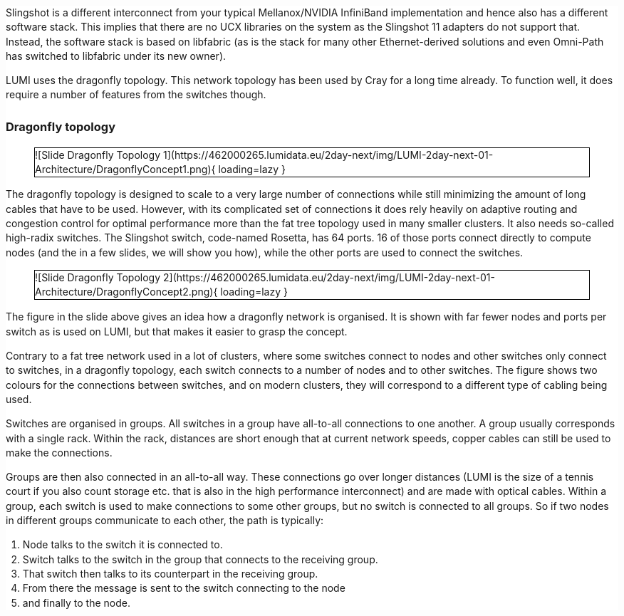 Slingshot is a different interconnect from your typical Mellanox/NVIDIA InfiniBand implementation
and hence also has a different software stack. This implies that there are no UCX libraries on
the system as the Slingshot 11 adapters do not support that. Instead, the software stack is 
based on libfabric (as is the stack for many other Ethernet-derived solutions and even Omni-Path
has switched to libfabric under its new owner).

LUMI uses the dragonfly topology. This network topology has been used by Cray for a long time
already. To function well, it does require a number of features from the switches though.


### Dragonfly topology

<figure markdown style="border: 1px solid #000">
  ![Slide Dragonfly Topology 1](https://462000265.lumidata.eu/2day-next/img/LUMI-2day-next-01-Architecture/DragonflyConcept1.png){ loading=lazy }
</figure>

The dragonfly topology is designed to scale to a very large number of 
connections while still minimizing the amount of long cables that have to be used. However, with
its complicated set of connections it does rely heavily on adaptive routing and congestion control for
optimal performance more than the fat tree topology used in many smaller clusters.
It also needs so-called high-radix switches. The Slingshot switch, code-named Rosetta, has 64 ports.
16 of those ports connect directly to compute nodes (and the in a few slides, we will show you how),
while the other ports are used to connect the switches.

<figure markdown style="border: 1px solid #000">
  ![Slide Dragonfly Topology 2](https://462000265.lumidata.eu/2day-next/img/LUMI-2day-next-01-Architecture/DragonflyConcept2.png){ loading=lazy }
</figure>


The figure in the slide above gives an idea how a dragonfly network is organised. It is shown
with far fewer nodes and ports per switch as is used on LUMI, but that makes it easier to grasp
the concept.

Contrary to a fat tree network used in a lot of clusters, where some switches connect to nodes
and other switches only connect to switches, in a dragonfly topology, each switch connects to
a number of nodes and to other switches. The figure shows two colours for the connections between
switches, and on modern clusters, they will correspond to a different type of cabling being used.

Switches are organised in groups. All switches in a group have all-to-all connections to one another.
A group usually corresponds with a single rack. Within the rack, distances are short enough that at
current network speeds, copper cables can still be used to make the connections.

Groups are then also connected in an all-to-all way. These connections go over longer distances
(LUMI is the size of a tennis court if you also count storage etc. that is also in the high
performance interconnect) and are made with optical cables. Within a group, each switch is
used to make connections to some other groups, but no switch is connected to all groups.
So if two nodes in different groups communicate to each other, the path is typically:

1.  Node talks to the switch it is connected to.
2.  Switch talks to the switch in the group that connects to the receiving group.
3.  That switch then talks to its counterpart in the receiving group.
4.  From there the message is sent to the switch connecting to the node
5.  and finally to the node.
